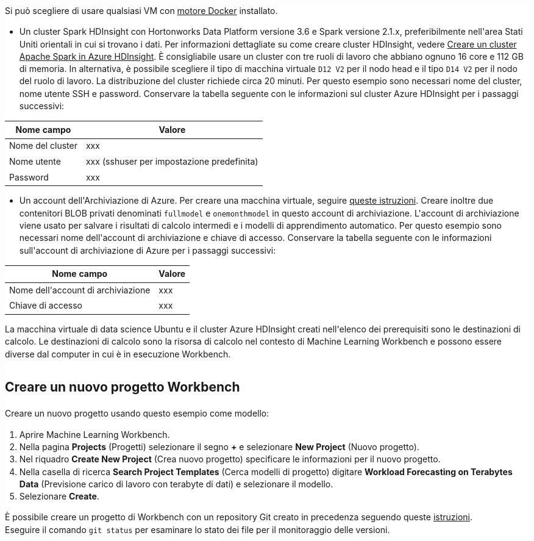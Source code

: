 
 Si può scegliere di usare qualsiasi VM con [motore Docker](https://docs.docker.com/engine/) installato.

* Un cluster Spark HDInsight con Hortonworks Data Platform versione 3.6 e Spark versione 2.1.x, preferibilmente nell'area Stati Uniti orientali in cui si trovano i dati. Per informazioni dettagliate su come creare cluster HDInsight, vedere [Creare un cluster Apache Spark in Azure HDInsight](https://docs.microsoft.com/azure/hdinsight/hdinsight-hadoop-provision-linux-clusters). È consigliabile usare un cluster con tre ruoli di lavoro che abbiano ognuno 16 core e 112 GB di memoria. In alternativa, è possibile scegliere il tipo di macchina virtuale `D12 V2` per il nodo head e il tipo `D14 V2` per il nodo del ruolo di lavoro. La distribuzione del cluster richiede circa 20 minuti. Per questo esempio sono necessari nome del cluster, nome utente SSH e password. Conservare la tabella seguente con le informazioni sul cluster Azure HDInsight per i passaggi successivi:

 Nome campo| Valore |  
 |------------|------|
 Nome del cluster| xxx|
 Nome utente  | xxx (sshuser per impostazione predefinita)|
 Password   | xxx|


* Un account dell'Archiviazione di Azure. Per creare una macchina virtuale, seguire [queste istruzioni](https://docs.microsoft.com/azure/storage/common/storage-create-storage-account). Creare inoltre due contenitori BLOB privati denominati `fullmodel` e `onemonthmodel` in questo account di archiviazione. L'account di archiviazione viene usato per salvare i risultati di calcolo intermedi e i modelli di apprendimento automatico. Per questo esempio sono necessari nome dell'account di archiviazione e chiave di accesso. Conservare la tabella seguente con le informazioni sull'account di archiviazione di Azure per i passaggi successivi:

 Nome campo| Valore |  
 |------------|------|
 Nome dell'account di archiviazione| xxx|
 Chiave di accesso  | xxx|


La macchina virtuale di data science Ubuntu e il cluster Azure HDInsight creati nell'elenco dei prerequisiti sono le destinazioni di calcolo. Le destinazioni di calcolo sono la risorsa di calcolo nel contesto di Machine Learning Workbench e possono essere diverse dal computer in cui è in esecuzione Workbench.   

## <a name="create-a-new-workbench-project"></a>Creare un nuovo progetto Workbench

Creare un nuovo progetto usando questo esempio come modello:
1.  Aprire Machine Learning Workbench.
2.  Nella pagina **Projects** (Progetti) selezionare il segno **+** e selezionare **New Project** (Nuovo progetto).
3.  Nel riquadro **Create New Project** (Crea nuovo progetto) specificare le informazioni per il nuovo progetto.
4.  Nella casella di ricerca **Search Project Templates** (Cerca modelli di progetto) digitare **Workload Forecasting on Terabytes Data** (Previsione carico di lavoro con terabyte di dati) e selezionare il modello.
5.  Selezionare **Create**.

È possibile creare un progetto di Workbench con un repository Git creato in precedenza seguendo queste [istruzioni](./tutorial-classifying-iris-part-1.md).  
Eseguire il comando `git status` per esaminare lo stato dei file per il monitoraggio delle versioni.

